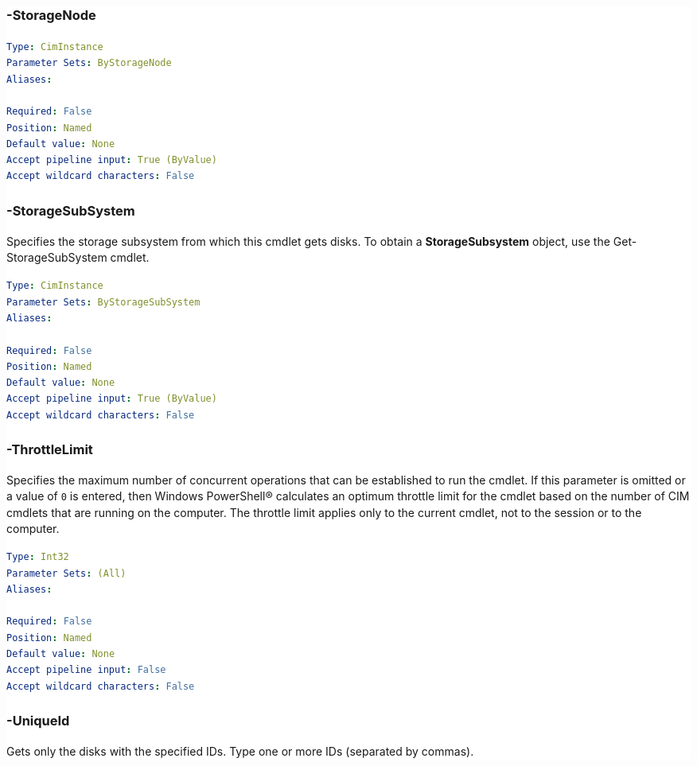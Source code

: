 ### -StorageNode


```yaml
Type: CimInstance
Parameter Sets: ByStorageNode
Aliases:

Required: False
Position: Named
Default value: None
Accept pipeline input: True (ByValue)
Accept wildcard characters: False
```

### -StorageSubSystem
Specifies the storage subsystem from which this cmdlet gets disks.
To obtain a **StorageSubsystem** object, use the Get-StorageSubSystem cmdlet.

```yaml
Type: CimInstance
Parameter Sets: ByStorageSubSystem
Aliases:

Required: False
Position: Named
Default value: None
Accept pipeline input: True (ByValue)
Accept wildcard characters: False
```

### -ThrottleLimit
Specifies the maximum number of concurrent operations that can be established to run the cmdlet.
If this parameter is omitted or a value of `0` is entered, then Windows PowerShell® calculates an optimum throttle limit for the cmdlet based on the number of CIM cmdlets that are running on the computer.
The throttle limit applies only to the current cmdlet, not to the session or to the computer.

```yaml
Type: Int32
Parameter Sets: (All)
Aliases:

Required: False
Position: Named
Default value: None
Accept pipeline input: False
Accept wildcard characters: False
```

### -UniqueId
Gets only the disks with the specified IDs.
Type one or more IDs (separated by commas).
